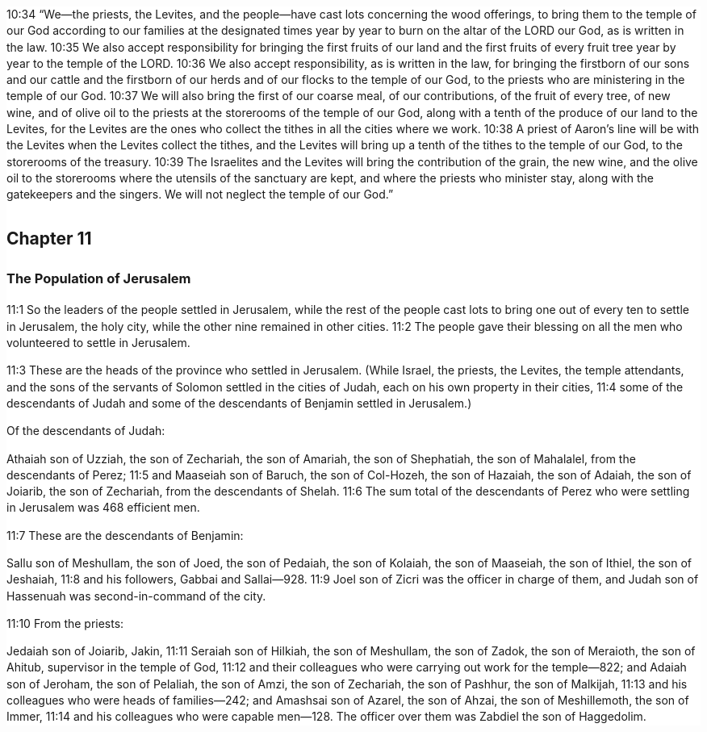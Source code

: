 <a name="10:34">10:34</a> “We—the priests, the Levites, and the people—have cast lots concerning the wood offerings, to bring them to the temple of our God according to our families at the designated times year by year to burn on the altar of the LORD our God, as is written in the law. <a name="10:35">10:35</a> We also accept responsibility for bringing the first fruits of our land and the first fruits of every fruit tree year by year to the temple of the LORD. <a name="10:36">10:36</a> We also accept responsibility, as is written in the law, for bringing the firstborn of our sons and our cattle and the firstborn of our herds and of our flocks to the temple of our God, to the priests who are ministering in the temple of our God. <a name="10:37">10:37</a> We will also bring the first of our coarse meal, of our contributions, of the fruit of every tree, of new wine, and of olive oil to the priests at the storerooms of the temple of our God, along with a tenth of the produce of our land to the Levites, for the Levites are the ones who collect the tithes in all the cities where we work. <a name="10:38">10:38</a> A priest of Aaron’s line will be with the Levites when the Levites collect the tithes, and the Levites will bring up a tenth of the tithes to the temple of our God, to the storerooms of the treasury. <a name="10:39">10:39</a> The Israelites and the Levites will bring the contribution of the grain, the new wine, and the olive oil to the storerooms where the utensils of the sanctuary are kept, and where the priests who minister stay, along with the gatekeepers and the singers. We will not neglect the temple of our God.”

## Chapter 11

### The Population of Jerusalem

<a name="11:1">11:1</a> So the leaders of the people settled in Jerusalem, while the rest of the people cast lots to bring one out of every ten to settle in Jerusalem, the holy city, while the other nine remained in other cities. <a name="11:2">11:2</a> The people gave their blessing on all the men who volunteered to settle in Jerusalem.

<a name="11:3">11:3</a> These are the heads of the province who settled in Jerusalem. (While Israel, the priests, the Levites, the temple attendants, and the sons of the servants of Solomon settled in the cities of Judah, each on his own property in their cities, <a name="11:4">11:4</a> some of the descendants of Judah and some of the descendants of Benjamin settled in Jerusalem.)

Of the descendants of Judah:

Athaiah son of Uzziah, the son of Zechariah, the son of Amariah, the son of Shephatiah, the son of Mahalalel, from the descendants of Perez; <a name="11:5">11:5</a> and Maaseiah son of Baruch, the son of Col-Hozeh, the son of Hazaiah, the son of Adaiah, the son of Joiarib, the son of Zechariah, from the descendants of Shelah. <a name="11:6">11:6</a> The sum total of the descendants of Perez who were settling in Jerusalem was 468 efficient men.

<a name="11:7">11:7</a> These are the descendants of Benjamin:

Sallu son of Meshullam, the son of Joed, the son of Pedaiah, the son of Kolaiah, the son of Maaseiah, the son of Ithiel, the son of Jeshaiah, <a name="11:8">11:8</a> and his followers, Gabbai and Sallai—928. <a name="11:9">11:9</a> Joel son of Zicri was the officer in charge of them, and Judah son of Hassenuah was second-in-command of the city.

<a name="11:10">11:10</a> From the priests:

Jedaiah son of Joiarib, Jakin, <a name="11:11">11:11</a> Seraiah son of Hilkiah, the son of Meshullam, the son of Zadok, the son of Meraioth, the son of Ahitub, supervisor in the temple of God, <a name="11:12">11:12</a> and their colleagues who were carrying out work for the temple—822; and Adaiah son of Jeroham, the son of Pelaliah, the son of Amzi, the son of Zechariah, the son of Pashhur, the son of Malkijah, <a name="11:13">11:13</a> and his colleagues who were heads of families—242; and Amashsai son of Azarel, the son of Ahzai, the son of Meshillemoth, the son of Immer, <a name="11:14">11:14</a> and his colleagues who were capable men—128. The officer over them was Zabdiel the son of Haggedolim.
